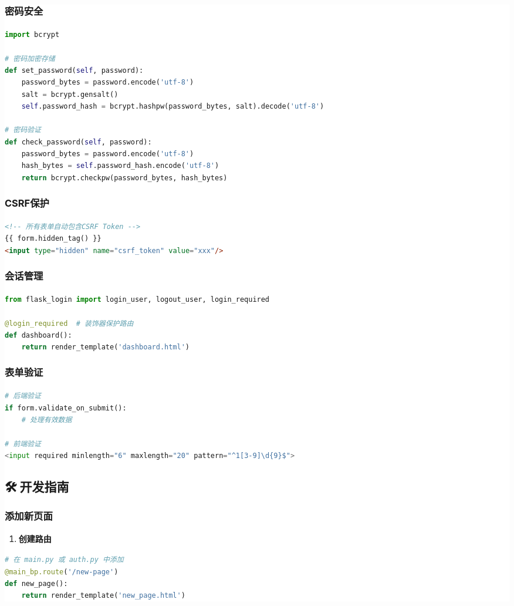 ### 密码安全
```python
import bcrypt

# 密码加密存储
def set_password(self, password):
    password_bytes = password.encode('utf-8')
    salt = bcrypt.gensalt()
    self.password_hash = bcrypt.hashpw(password_bytes, salt).decode('utf-8')

# 密码验证
def check_password(self, password):
    password_bytes = password.encode('utf-8')
    hash_bytes = self.password_hash.encode('utf-8') 
    return bcrypt.checkpw(password_bytes, hash_bytes)
```

### CSRF保护
```html
<!-- 所有表单自动包含CSRF Token -->
{{ form.hidden_tag() }}
<input type="hidden" name="csrf_token" value="xxx"/>
```

### 会话管理
```python
from flask_login import login_user, logout_user, login_required

@login_required  # 装饰器保护路由
def dashboard():
    return render_template('dashboard.html')
```

### 表单验证
```python
# 后端验证
if form.validate_on_submit():
    # 处理有效数据

# 前端验证
<input required minlength="6" maxlength="20" pattern="^1[3-9]\d{9}$">
```

## 🛠️ 开发指南

### 添加新页面
1. **创建路由**
```python
# 在 main.py 或 auth.py 中添加
@main_bp.route('/new-page')
def new_page():
    return render_template('new_page.html')
```
